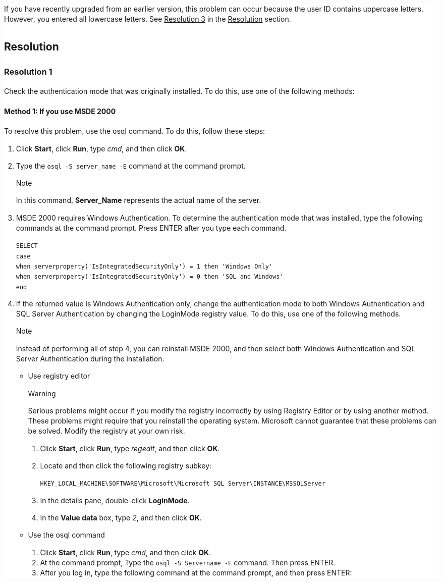 If you have recently upgraded from an earlier version, this problem can occur because the user ID contains uppercase letters. However, you entered all lowercase letters. See [Resolution 3](#resolution-3) in the [Resolution](#resolution) section.

## Resolution

### Resolution 1

Check the authentication mode that was originally installed. To do this, use one of the following methods:

#### Method 1: If you use MSDE 2000

To resolve this problem, use the osql command. To do this, follow these steps:

1. Click **Start**, click **Run**, type *cmd*, and then click **OK**.
2. Type the `osql -S server_name -E` command at the command prompt.
    > [!NOTE]
    > In this command, **Server_Name** represents the actual name of the server.
3. MSDE 2000 requires Windows Authentication. To determine the authentication mode that was installed, type the following commands at the command prompt. Press ENTER after you type each command.

    ```console
    SELECT
    case 
    when serverproperty('IsIntegratedSecurityOnly') = 1 then 'Windows Only'
    when serverproperty('IsIntegratedSecurityOnly') = 0 then 'SQL and Windows'
    end
    ```

4. If the returned value is Windows Authentication only, change the authentication mode to both Windows Authentication and SQL Server Authentication by changing the LoginMode registry value. To do this, use one of the following methods.

    > [!NOTE]
    > Instead of performing all of step 4, you can reinstall MSDE 2000, and then select both Windows Authentication and SQL Server Authentication during the installation.

    - Use registry editor

        > [!WARNING]
        > Serious problems might occur if you modify the registry incorrectly by using Registry Editor or by using another method. These problems might require that you reinstall the operating system. Microsoft cannot guarantee that these problems can be solved. Modify the registry at your own risk.

        1. Click **Start**, click **Run**, type *regedit*, and then click **OK**.
        2. Locate and then click the following registry subkey:

            `HKEY_LOCAL_MACHINE\SOFTWARE\Microsoft\Microsoft SQL Server\INSTANCE\MSSQLServer`

        3. In the details pane, double-click **LoginMode**.
        4. In the **Value data** box, type *2*, and then click **OK**.

    - Use the osql command

        1. Click **Start**, click **Run**, type *cmd*, and then click **OK**.
        2. At the command prompt, Type the `osql -S Servername -E` command. Then press ENTER.
        3. After you log in, type the following command at the command prompt, and then press ENTER:
